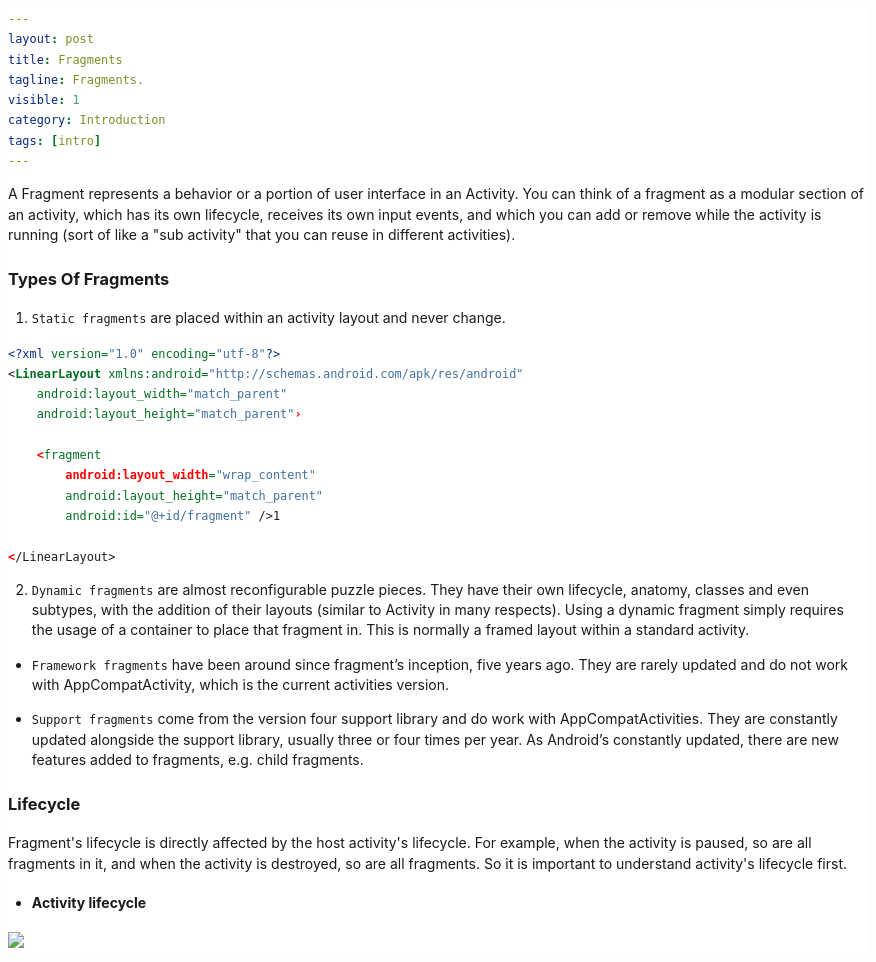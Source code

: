 ```yaml
---
layout: post
title: Fragments
tagline: Fragments.
visible: 1
category: Introduction
tags: [intro]
---
```


A Fragment represents a behavior or a portion of user interface in an Activity. You can think of a fragment as a modular section of an activity, which has its own lifecycle, receives its own input events, and which you can add or remove while the activity is running (sort of like a "sub activity" that you can reuse in different activities).


### Types Of Fragments

1. `Static fragments` are placed within an activity layout and never change.

  ```XML
  <?xml version="1.0" encoding="utf-8"?>
  <LinearLayout xmlns:android="http://schemas.android.com/apk/res/android"
      android:layout_width="match_parent"
      android:layout_height="match_parent"›

      <fragment
          android:layout_width="wrap_content"
          android:layout_height="match_parent"
          android:id="@+id/fragment" />1

  </LinearLayout>
```
2. `Dynamic fragments` are almost reconfigurable puzzle pieces. They have their own lifecycle, anatomy, classes and even subtypes, with the addition of their layouts (similar to Activity in many respects). Using a dynamic fragment simply requires the usage of a container to place that fragment in. This is normally a framed layout within a standard activity.

  - `Framework fragments` have been around since fragment’s inception, five years ago. They are rarely updated and do not work with AppCompatActivity, which is the current activities version.

  - `Support fragments` come from the version four support library and do work with AppCompatActivities. They are constantly updated alongside the support library, usually three or four times per year. As Android’s constantly updated, there are new features added to fragments, e.g. child fragments.

### Lifecycle
Fragment's lifecycle is directly affected by the host activity's lifecycle. For example, when the activity is paused, so are all fragments in it, and when the activity is destroyed, so are all fragments. So it is important to understand activity's lifecycle first.

  * #### Activity lifecycle
  ![](https://developer.android.com/images/activity_lifecycle.png)
